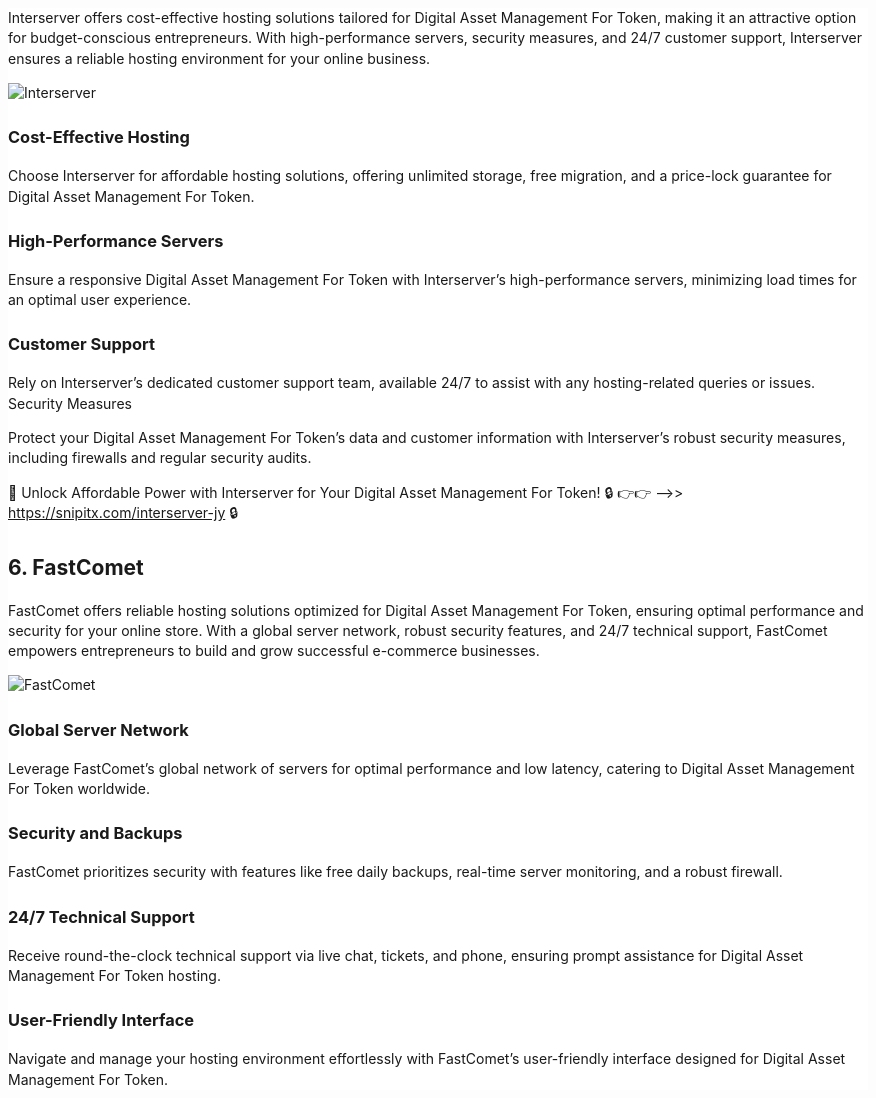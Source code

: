 Interserver offers cost-effective hosting solutions tailored for Digital Asset Management For Token, making it an attractive option for budget-conscious entrepreneurs. With high-performance servers, security measures, and 24/7 customer support, Interserver ensures a reliable hosting environment for your online business.

![Interserver](https://i.imgur.com/OM5dOEW.jpeg "Interserver Hosting")

### Cost-Effective Hosting
Choose Interserver for affordable hosting solutions, offering unlimited storage, free migration, and a price-lock guarantee for Digital Asset Management For Token.

### High-Performance Servers
Ensure a responsive Digital Asset Management For Token with Interserver’s high-performance servers, minimizing load times for an optimal user experience.

### Customer Support
Rely on Interserver’s dedicated customer support team, available 24/7 to assist with any hosting-related queries or issues.
Security Measures

Protect your Digital Asset Management For Token’s data and customer information with Interserver’s robust security measures, including firewalls and regular security audits.

💸 Unlock Affordable Power with Interserver for Your Digital Asset Management For Token! 🔒
👉👉 -->> https://snipitx.com/interserver-jy 🔒

## 6. FastComet

FastComet offers reliable hosting solutions optimized for Digital Asset Management For Token, ensuring optimal performance and security for your online store. With a global server network, robust security features, and 24/7 technical support, FastComet empowers entrepreneurs to build and grow successful e-commerce businesses.

![FastComet](https://i.imgur.com/7qgXuWp.png "FastComet Hosting")

### Global Server Network
Leverage FastComet’s global network of servers for optimal performance and low latency, catering to Digital Asset Management For Token worldwide.

### Security and Backups
FastComet prioritizes security with features like free daily backups, real-time server monitoring, and a robust firewall.

### 24/7 Technical Support
Receive round-the-clock technical support via live chat, tickets, and phone, ensuring prompt assistance for Digital Asset Management For Token hosting.

### User-Friendly Interface
Navigate and manage your hosting environment effortlessly with FastComet’s user-friendly interface designed for Digital Asset Management For Token.
